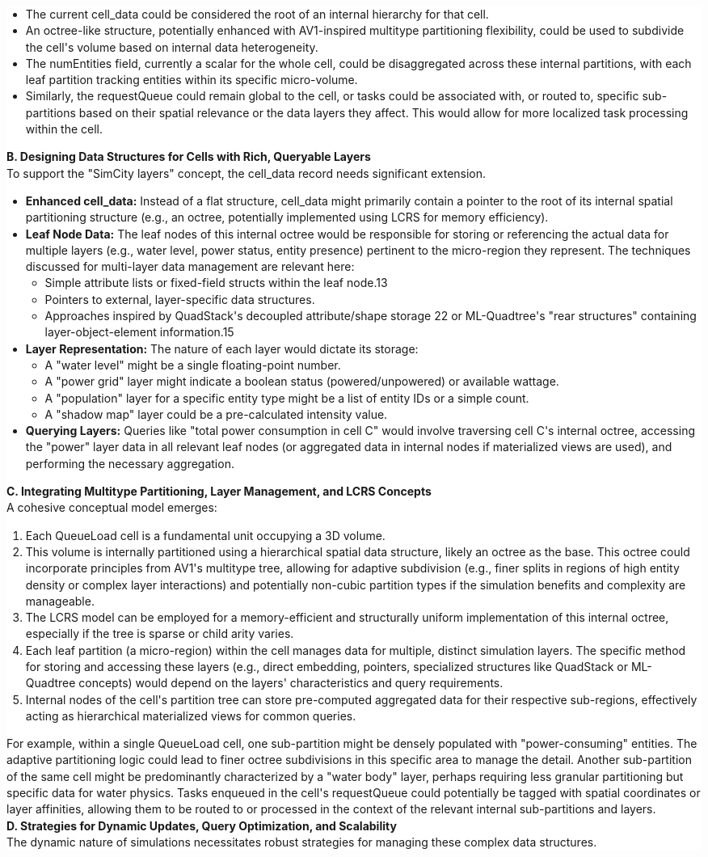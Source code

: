- The current cell_data could be considered the root of an internal hierarchy for that cell.
- An octree-like structure, potentially enhanced with AV1-inspired multitype partitioning flexibility, could be used to subdivide the cell's volume based on internal data heterogeneity.
- The numEntities field, currently a scalar for the whole cell, could be disaggregated across these internal partitions, with each leaf partition tracking entities within its specific micro-volume.
- Similarly, the requestQueue could remain global to the cell, or tasks could be associated with, or routed to, specific sub-partitions based on their spatial relevance or the data layers they affect. This would allow for more localized task processing within the cell.

**B. Designing Data Structures for Cells with Rich, Queryable Layers**  
To support the "SimCity layers" concept, the cell_data record needs significant extension.

- **Enhanced cell_data:** Instead of a flat structure, cell_data might primarily contain a pointer to the root of its internal spatial partitioning structure (e.g., an octree, potentially implemented using LCRS for memory efficiency).
- **Leaf Node Data:** The leaf nodes of this internal octree would be responsible for storing or referencing the actual data for multiple layers (e.g., water level, power status, entity presence) pertinent to the micro-region they represent. The techniques discussed for multi-layer data management are relevant here:
  - Simple attribute lists or fixed-field structs within the leaf node.13
  - Pointers to external, layer-specific data structures.
  - Approaches inspired by QuadStack's decoupled attribute/shape storage 22 or ML-Quadtree's "rear structures" containing layer-object-element information.15
- **Layer Representation:** The nature of each layer would dictate its storage:
  - A "water level" might be a single floating-point number.
  - A "power grid" layer might indicate a boolean status (powered/unpowered) or available wattage.
  - A "population" layer for a specific entity type might be a list of entity IDs or a simple count.
  - A "shadow map" layer could be a pre-calculated intensity value.
- **Querying Layers:** Queries like "total power consumption in cell C" would involve traversing cell C's internal octree, accessing the "power" layer data in all relevant leaf nodes (or aggregated data in internal nodes if materialized views are used), and performing the necessary aggregation.

**C. Integrating Multitype Partitioning, Layer Management, and LCRS Concepts**  
A cohesive conceptual model emerges:

1. Each QueueLoad cell is a fundamental unit occupying a 3D volume.
2. This volume is internally partitioned using a hierarchical spatial data structure, likely an octree as the base. This octree could incorporate principles from AV1's multitype tree, allowing for adaptive subdivision (e.g., finer splits in regions of high entity density or complex layer interactions) and potentially non-cubic partition types if the simulation benefits and complexity are manageable.
3. The LCRS model can be employed for a memory-efficient and structurally uniform implementation of this internal octree, especially if the tree is sparse or child arity varies.
4. Each leaf partition (a micro-region) within the cell manages data for multiple, distinct simulation layers. The specific method for storing and accessing these layers (e.g., direct embedding, pointers, specialized structures like QuadStack or ML-Quadtree concepts) would depend on the layers' characteristics and query requirements.
5. Internal nodes of the cell's partition tree can store pre-computed aggregated data for their respective sub-regions, effectively acting as hierarchical materialized views for common queries.

For example, within a single QueueLoad cell, one sub-partition might be densely populated with "power-consuming" entities. The adaptive partitioning logic could lead to finer octree subdivisions in this specific area to manage the detail. Another sub-partition of the same cell might be predominantly characterized by a "water body" layer, perhaps requiring less granular partitioning but specific data for water physics. Tasks enqueued in the cell's requestQueue could potentially be tagged with spatial coordinates or layer affinities, allowing them to be routed to or processed in the context of the relevant internal sub-partitions and layers.  
**D. Strategies for Dynamic Updates, Query Optimization, and Scalability**  
The dynamic nature of simulations necessitates robust strategies for managing these complex data structures.
